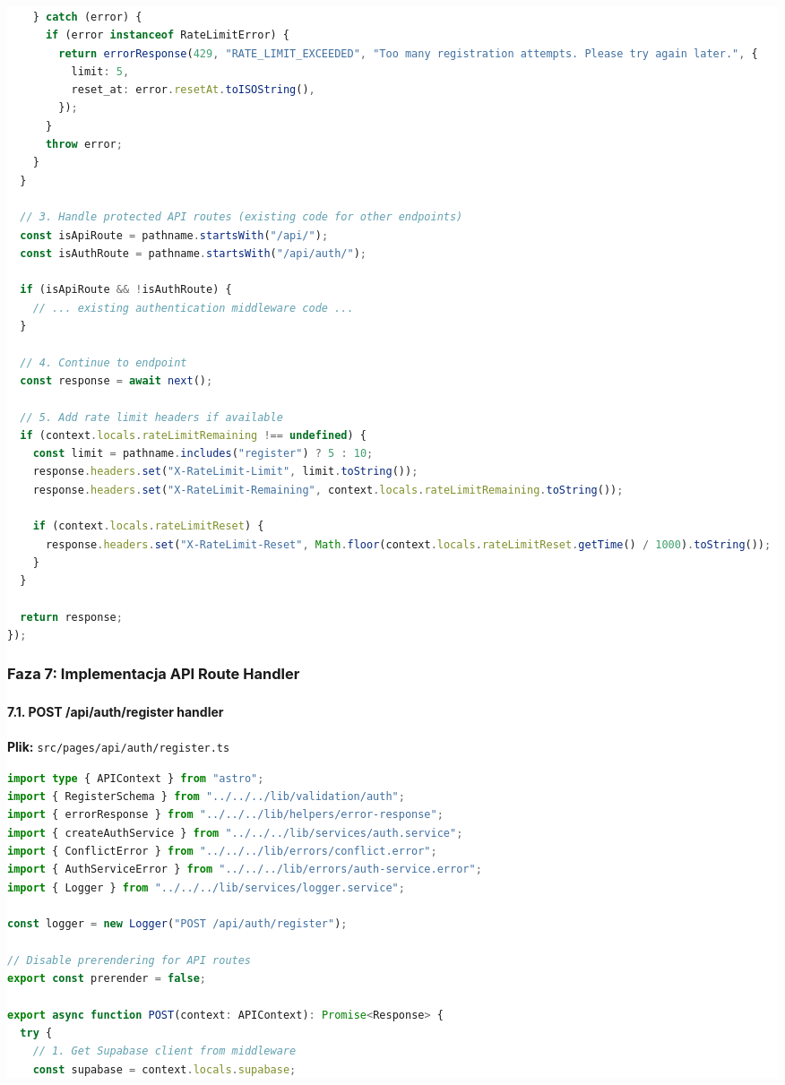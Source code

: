 ```typescript
    } catch (error) {
      if (error instanceof RateLimitError) {
        return errorResponse(429, "RATE_LIMIT_EXCEEDED", "Too many registration attempts. Please try again later.", {
          limit: 5,
          reset_at: error.resetAt.toISOString(),
        });
      }
      throw error;
    }
  }

  // 3. Handle protected API routes (existing code for other endpoints)
  const isApiRoute = pathname.startsWith("/api/");
  const isAuthRoute = pathname.startsWith("/api/auth/");

  if (isApiRoute && !isAuthRoute) {
    // ... existing authentication middleware code ...
  }

  // 4. Continue to endpoint
  const response = await next();

  // 5. Add rate limit headers if available
  if (context.locals.rateLimitRemaining !== undefined) {
    const limit = pathname.includes("register") ? 5 : 10;
    response.headers.set("X-RateLimit-Limit", limit.toString());
    response.headers.set("X-RateLimit-Remaining", context.locals.rateLimitRemaining.toString());

    if (context.locals.rateLimitReset) {
      response.headers.set("X-RateLimit-Reset", Math.floor(context.locals.rateLimitReset.getTime() / 1000).toString());
    }
  }

  return response;
});
```

### Faza 7: Implementacja API Route Handler

#### 7.1. POST /api/auth/register handler

**Plik:** `src/pages/api/auth/register.ts`

```typescript
import type { APIContext } from "astro";
import { RegisterSchema } from "../../../lib/validation/auth";
import { errorResponse } from "../../../lib/helpers/error-response";
import { createAuthService } from "../../../lib/services/auth.service";
import { ConflictError } from "../../../lib/errors/conflict.error";
import { AuthServiceError } from "../../../lib/errors/auth-service.error";
import { Logger } from "../../../lib/services/logger.service";

const logger = new Logger("POST /api/auth/register");

// Disable prerendering for API routes
export const prerender = false;

export async function POST(context: APIContext): Promise<Response> {
  try {
    // 1. Get Supabase client from middleware
    const supabase = context.locals.supabase;

```